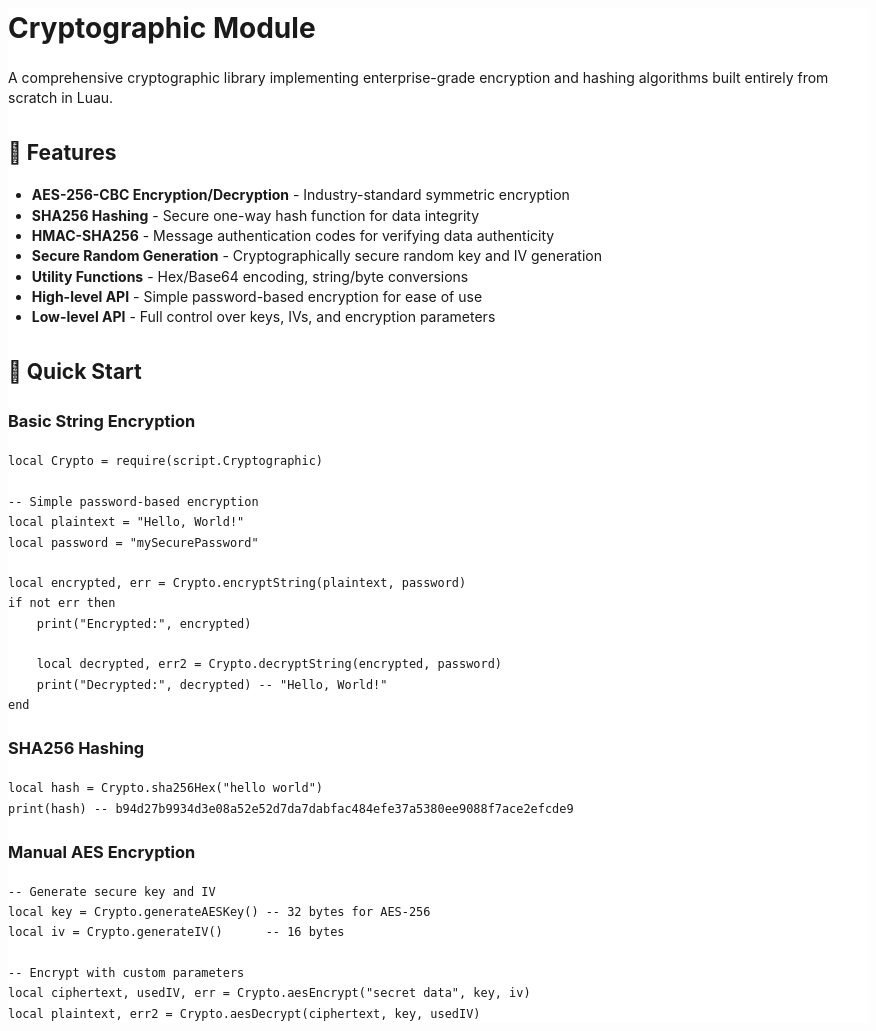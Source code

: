 # Cryptographic Module

A comprehensive cryptographic library implementing enterprise-grade encryption and hashing algorithms built entirely from scratch in Luau.

## 🔐 Features

- **AES-256-CBC Encryption/Decryption** - Industry-standard symmetric encryption
- **SHA256 Hashing** - Secure one-way hash function for data integrity
- **HMAC-SHA256** - Message authentication codes for verifying data authenticity
- **Secure Random Generation** - Cryptographically secure random key and IV generation
- **Utility Functions** - Hex/Base64 encoding, string/byte conversions
- **High-level API** - Simple password-based encryption for ease of use
- **Low-level API** - Full control over keys, IVs, and encryption parameters

## 🚀 Quick Start

### Basic String Encryption

```luau
local Crypto = require(script.Cryptographic)

-- Simple password-based encryption
local plaintext = "Hello, World!"
local password = "mySecurePassword"

local encrypted, err = Crypto.encryptString(plaintext, password)
if not err then
    print("Encrypted:", encrypted)

    local decrypted, err2 = Crypto.decryptString(encrypted, password)
    print("Decrypted:", decrypted) -- "Hello, World!"
end
```

### SHA256 Hashing

```luau
local hash = Crypto.sha256Hex("hello world")
print(hash) -- b94d27b9934d3e08a52e52d7da7dabfac484efe37a5380ee9088f7ace2efcde9
```

### Manual AES Encryption

```luau
-- Generate secure key and IV
local key = Crypto.generateAESKey() -- 32 bytes for AES-256
local iv = Crypto.generateIV()      -- 16 bytes

-- Encrypt with custom parameters
local ciphertext, usedIV, err = Crypto.aesEncrypt("secret data", key, iv)
local plaintext, err2 = Crypto.aesDecrypt(ciphertext, key, usedIV)
```
